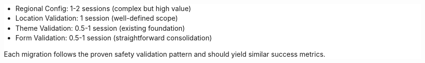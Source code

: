 * Regional Config: 1-2 sessions (complex but high value)
* Location Validation: 1 session (well-defined scope)
* Theme Validation: 0.5-1 session (existing foundation)
* Form Validation: 0.5-1 session (straightforward consolidation)

Each migration follows the proven safety validation pattern and should yield similar success metrics.
